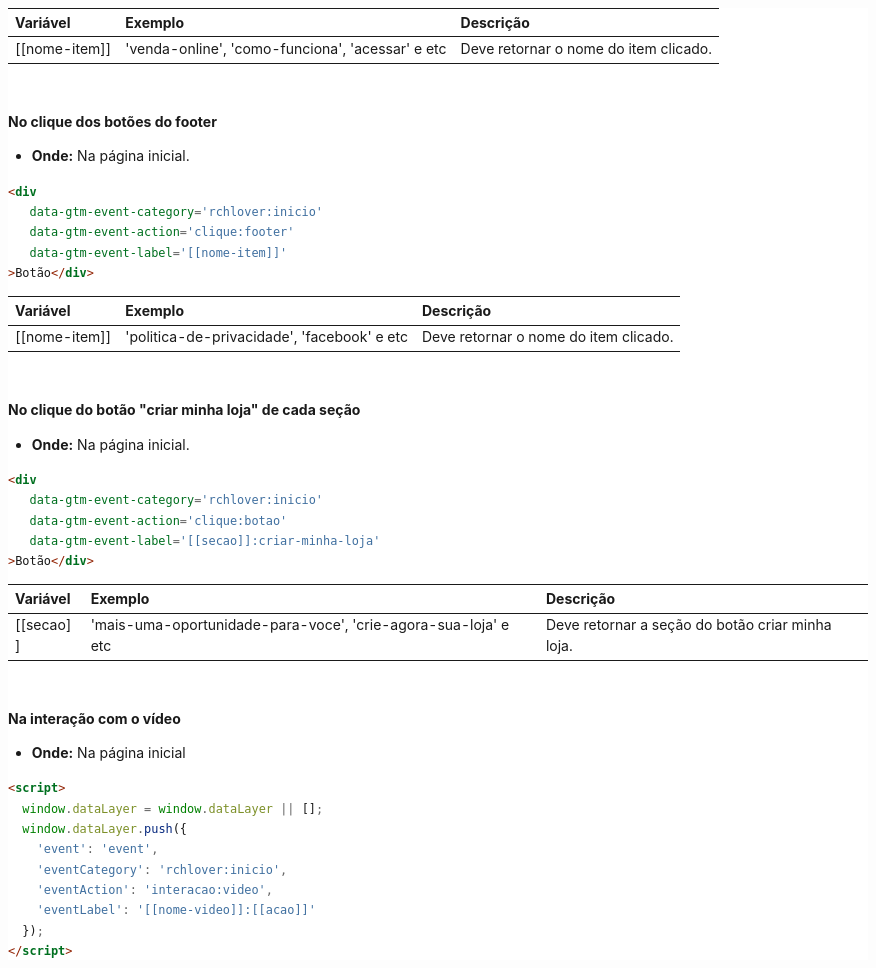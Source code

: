 
| Variável        | Exemplo       | Descrição           |
| :-------------- | :------------ | :------------------ |
| [[nome-item]] | &#039;venda-online&#039;, &#039;como-funciona&#039;, &#039;acessar&#039; e etc | Deve retornar o nome do item clicado. |

<br />


**No clique dos botões do footer**<br />

- **Onde:** Na página inicial.
    
```html
<div
   data-gtm-event-category='rchlover:inicio'
   data-gtm-event-action='clique:footer'
   data-gtm-event-label='[[nome-item]]'
>Botão</div>
```


| Variável        | Exemplo       | Descrição           |
| :-------------- | :------------ | :------------------ |
| [[nome-item]] | &#039;politica-de-privacidade&#039;, &#039;facebook&#039; e etc | Deve retornar o nome do item clicado. |

<br />


**No clique do botão &quot;criar minha loja&quot; de cada seção**<br />

- **Onde:** Na página inicial.
    
```html
<div
   data-gtm-event-category='rchlover:inicio'
   data-gtm-event-action='clique:botao'
   data-gtm-event-label='[[secao]]:criar-minha-loja'
>Botão</div>
```


| Variável        | Exemplo       | Descrição           |
| :-------------- | :------------ | :------------------ |
| [[secao]] | &#039;mais-uma-oportunidade-para-voce&#039;, &#039;crie-agora-sua-loja&#039; e etc | Deve retornar a seção do botão criar minha loja. |

<br />


**Na interação com o vídeo**<br />

- **Onde:** Na página inicial
    
```html
<script>
  window.dataLayer = window.dataLayer || [];
  window.dataLayer.push({
    'event': 'event',
    'eventCategory': 'rchlover:inicio',
    'eventAction': 'interacao:video',
    'eventLabel': '[[nome-video]]:[[acao]]'
  });
</script>
```

